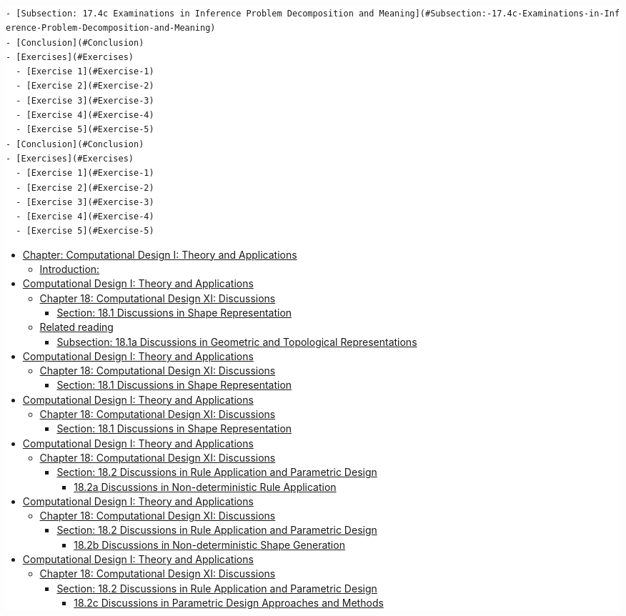     - [Subsection: 17.4c Examinations in Inference Problem Decomposition and Meaning](#Subsection:-17.4c-Examinations-in-Inference-Problem-Decomposition-and-Meaning)
    - [Conclusion](#Conclusion)
    - [Exercises](#Exercises)
      - [Exercise 1](#Exercise-1)
      - [Exercise 2](#Exercise-2)
      - [Exercise 3](#Exercise-3)
      - [Exercise 4](#Exercise-4)
      - [Exercise 5](#Exercise-5)
    - [Conclusion](#Conclusion)
    - [Exercises](#Exercises)
      - [Exercise 1](#Exercise-1)
      - [Exercise 2](#Exercise-2)
      - [Exercise 3](#Exercise-3)
      - [Exercise 4](#Exercise-4)
      - [Exercise 5](#Exercise-5)
  - [Chapter: Computational Design I: Theory and Applications](#Chapter:-Computational-Design-I:-Theory-and-Applications)
    - [Introduction:](#Introduction:)
- [Computational Design I: Theory and Applications](#Computational-Design-I:-Theory-and-Applications)
  - [Chapter 18: Computational Design XI: Discussions](#Chapter-18:-Computational-Design-XI:-Discussions)
    - [Section: 18.1 Discussions in Shape Representation](#Section:-18.1-Discussions-in-Shape-Representation)
  - [Related reading](#Related-reading)
    - [Subsection: 18.1a Discussions in Geometric and Topological Representations](#Subsection:-18.1a-Discussions-in-Geometric-and-Topological-Representations)
- [Computational Design I: Theory and Applications](#Computational-Design-I:-Theory-and-Applications)
  - [Chapter 18: Computational Design XI: Discussions](#Chapter-18:-Computational-Design-XI:-Discussions)
    - [Section: 18.1 Discussions in Shape Representation](#Section:-18.1-Discussions-in-Shape-Representation)
- [Computational Design I: Theory and Applications](#Computational-Design-I:-Theory-and-Applications)
  - [Chapter 18: Computational Design XI: Discussions](#Chapter-18:-Computational-Design-XI:-Discussions)
    - [Section: 18.1 Discussions in Shape Representation](#Section:-18.1-Discussions-in-Shape-Representation)
- [Computational Design I: Theory and Applications](#Computational-Design-I:-Theory-and-Applications)
  - [Chapter 18: Computational Design XI: Discussions](#Chapter-18:-Computational-Design-XI:-Discussions)
    - [Section: 18.2 Discussions in Rule Application and Parametric Design](#Section:-18.2-Discussions-in-Rule-Application-and-Parametric-Design)
      - [18.2a Discussions in Non-deterministic Rule Application](#18.2a-Discussions-in-Non-deterministic-Rule-Application)
- [Computational Design I: Theory and Applications](#Computational-Design-I:-Theory-and-Applications)
  - [Chapter 18: Computational Design XI: Discussions](#Chapter-18:-Computational-Design-XI:-Discussions)
    - [Section: 18.2 Discussions in Rule Application and Parametric Design](#Section:-18.2-Discussions-in-Rule-Application-and-Parametric-Design)
      - [18.2b Discussions in Non-deterministic Shape Generation](#18.2b-Discussions-in-Non-deterministic-Shape-Generation)
- [Computational Design I: Theory and Applications](#Computational-Design-I:-Theory-and-Applications)
  - [Chapter 18: Computational Design XI: Discussions](#Chapter-18:-Computational-Design-XI:-Discussions)
    - [Section: 18.2 Discussions in Rule Application and Parametric Design](#Section:-18.2-Discussions-in-Rule-Application-and-Parametric-Design)
      - [18.2c Discussions in Parametric Design Approaches and Methods](#18.2c-Discussions-in-Parametric-Design-Approaches-and-Methods)